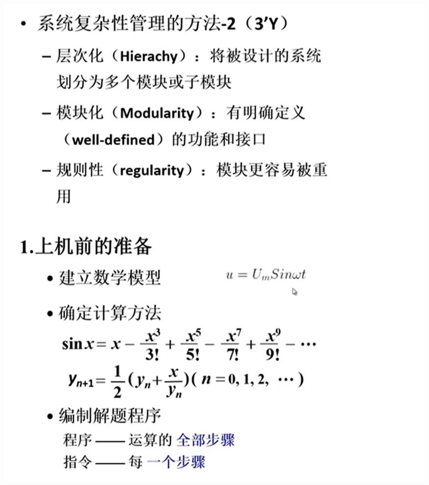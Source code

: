![image-20210519122251356](img/image-20210519122251356.png)

![image-20210519122534119](img/image-20210519122534119.png)
